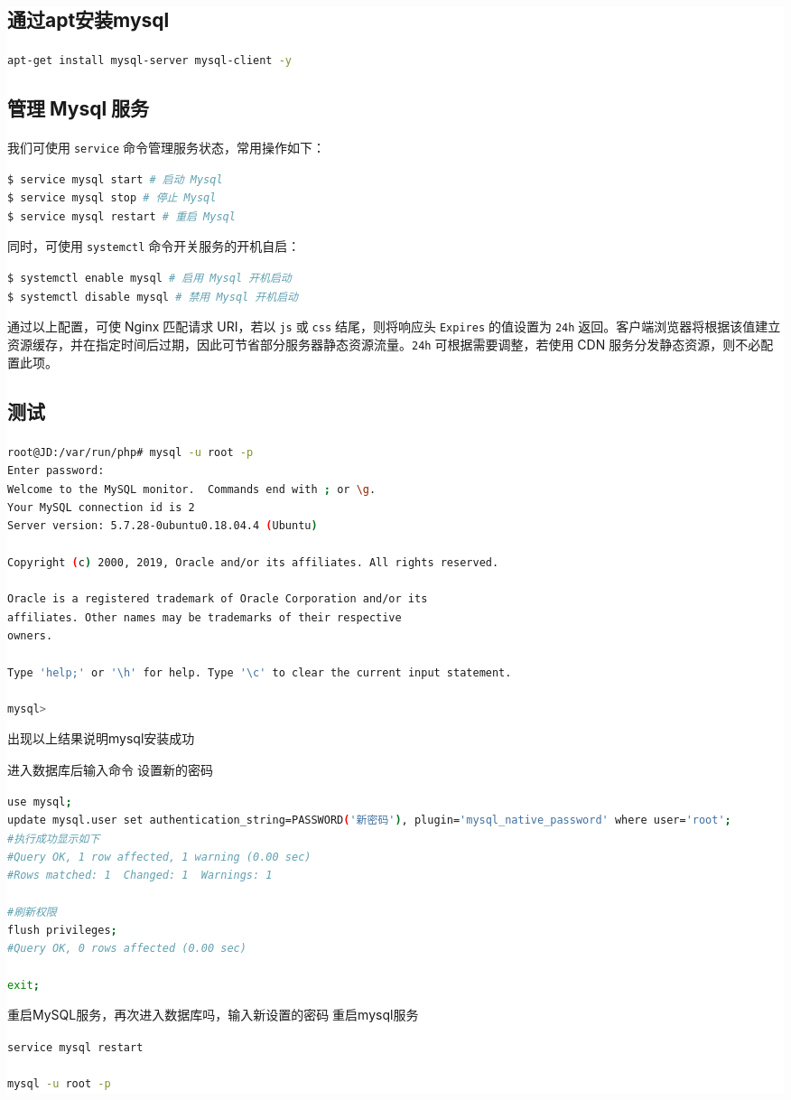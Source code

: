 
## 通过apt安装mysql

```bash
apt-get install mysql-server mysql-client -y
```
## 管理 Mysql 服务

我们可使用 `service` 命令管理服务状态，常用操作如下：

```bash
$ service mysql start # 启动 Mysql
$ service mysql stop # 停止 Mysql
$ service mysql restart # 重启 Mysql
```
同时，可使用 `systemctl` 命令开关服务的开机自启：

```bash
$ systemctl enable mysql # 启用 Mysql 开机启动
$ systemctl disable mysql # 禁用 Mysql 开机启动
```
通过以上配置，可使 Nginx 匹配请求 URI，若以 `js` 或 `css` 结尾，则将响应头 `Expires` 的值设置为 `24h` 返回。客户端浏览器将根据该值建立资源缓存，并在指定时间后过期，因此可节省部分服务器静态资源流量。`24h` 可根据需要调整，若使用 CDN 服务分发静态资源，则不必配置此项。

## 测试


```bash
root@JD:/var/run/php# mysql -u root -p
Enter password: 
Welcome to the MySQL monitor.  Commands end with ; or \g.
Your MySQL connection id is 2
Server version: 5.7.28-0ubuntu0.18.04.4 (Ubuntu)

Copyright (c) 2000, 2019, Oracle and/or its affiliates. All rights reserved.

Oracle is a registered trademark of Oracle Corporation and/or its
affiliates. Other names may be trademarks of their respective
owners.

Type 'help;' or '\h' for help. Type '\c' to clear the current input statement.

mysql> 
```
出现以上结果说明mysql安装成功

进入数据库后输入命令 设置新的密码
```bash
use mysql;
update mysql.user set authentication_string=PASSWORD('新密码'), plugin='mysql_native_password' where user='root';
#执行成功显示如下
#Query OK, 1 row affected, 1 warning (0.00 sec)
#Rows matched: 1  Changed: 1  Warnings: 1

#刷新权限
flush privileges;
#Query OK, 0 rows affected (0.00 sec)

exit;
```
重启MySQL服务，再次进入数据库吗，输入新设置的密码 重启mysql服务
```bash
service mysql restart

mysql -u root -p
```